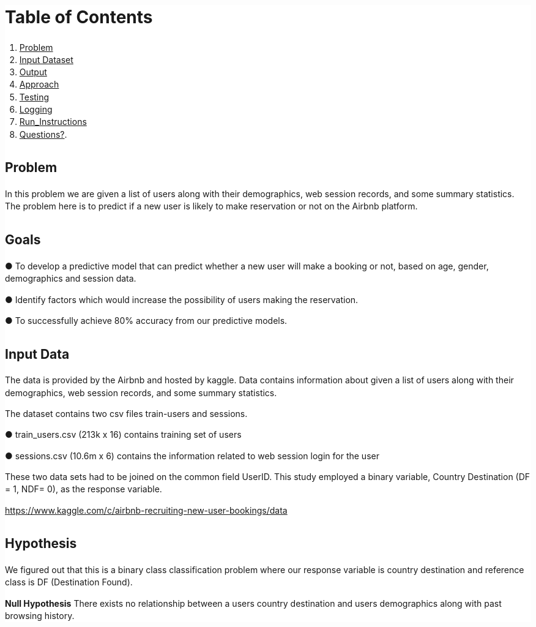 # Table of Contents
1. [Problem](README.md#problem)
1. [Input Dataset](README.md#input-dataset)
1. [Output](README.md#output)
1. [Approach](README.md#Approach)
1. [Testing](README.md#Testing)
1. [Logging](README.md#Logging)
1. [Run_Instructions](README.md#Run_Instructions)
1. [Questions?](README.md#questions?).


## Problem
In this problem we are given a list of users along with their demographics, web session records, and some summary statistics.
The problem here is to predict if a new user is likely to make reservation or not on the Airbnb platform.

## Goals


● To develop a predictive model that can predict whether a new user will make a booking or not, based on age, gender,
  demographics and session data.
   
● Identify factors which would increase the possibility of users making the reservation.

● To successfully achieve 80% accuracy from our predictive models.


## Input Data
The data is provided by the Airbnb and hosted by kaggle. Data contains information about given a list of users along 
with their demographics, web session records, and some summary statistics. 

The dataset contains two csv files train-users and  sessions.
 
●	train_users.csv (213k x 16) contains training set of users

●	sessions.csv (10.6m x 6) contains the information related to web session login for the user

These two data sets had to be joined on the common field UserID. This study employed a binary variable, 
Country Destination (DF = 1, NDF= 0), as the response variable. 

https://www.kaggle.com/c/airbnb-recruiting-new-user-bookings/data

## Hypothesis
We figured out that this is a binary class classification problem where our response variable is country destination and 
reference class is DF (Destination Found).

**Null Hypothesis** 
There exists no relationship between a users country destination and users demographics along with past browsing history.
